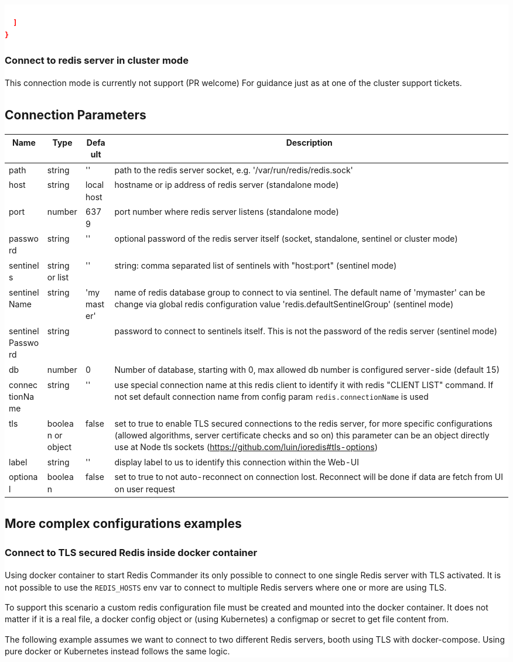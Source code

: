 ```json

  ]
}
```

### Connect to redis server in cluster mode

This connection mode is currently not support (PR welcome)
For guidance just as at one of the cluster support tickets.

## Connection Parameters

| Name | Type | Default | Description |
|---|---|---|---|
| path | string | '' | path to the redis server socket, e.g. '/var/run/redis/redis.sock' |
| host | string | localhost | hostname or ip address of redis server (standalone mode)|
| port | number | 6379 | port number where redis server listens (standalone mode) |
| password | string | '' | optional password of the redis server itself (socket, standalone, sentinel or cluster mode) |
| sentinels | string or list | '' | string: comma separated list of sentinels with "host:port" (sentinel mode) |
| sentinelName | string | 'mymaster' | name of redis database group to connect to via sentinel. The default name of 'mymaster' can be change via global redis configuration value 'redis.defaultSentinelGroup' (sentinel mode) |
| sentinelPassword | string |  | password to connect to sentinels itself. This is not the password of the redis server (sentinel mode) |
| db | number | 0 | Number of database, starting with 0, max allowed db number is configured server-side (default 15) |
| connectionName | string | '' | use special connection name at this redis client to identify it with redis "CLIENT LIST" command. If not set default connection name from config param `redis.connectionName` is used |
| tls | boolean or object | false | set to true to enable TLS secured connections to the redis server, for more specific configurations (allowed algorithms, server certificate checks and so on) this parameter can be an object directly use at Node tls sockets (https://github.com/luin/ioredis#tls-options) |
| label | string | '' | display label to us to identify this connection within the Web-UI |
| optional | boolean | false | set to true to not auto-reconnect on connection lost. Reconnect will be done if data are fetch from UI on user request |

## More complex configurations examples

### Connect to TLS secured Redis inside docker container

Using docker container to start Redis Commander its only possible to connect to
one single Redis server with TLS activated. It is not possible to use the `REDIS_HOSTS`
env var to connect to multiple Redis servers where one or more are using TLS.

To support this scenario a custom redis configuration file must be created and 
mounted into the docker container. It does not matter if it is a real file, a docker config object
or (using Kubernetes) a configmap or secret to get file content from.

The following example assumes we want to connect to two different Redis servers,
booth using TLS with docker-compose. Using pure docker or Kubernetes instead follows the
same logic.
